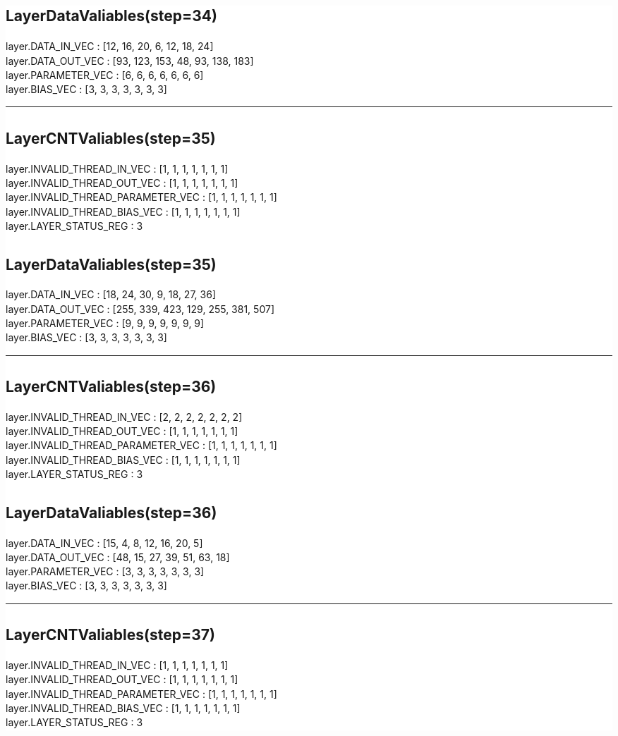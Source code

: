 ## LayerDataValiables(step=34)  

layer.DATA_IN_VEC : [12, 16, 20, 6, 12, 18, 24]  
layer.DATA_OUT_VEC : [93, 123, 153, 48, 93, 138, 183]  
layer.PARAMETER_VEC : [6, 6, 6, 6, 6, 6, 6]  
layer.BIAS_VEC : [3, 3, 3, 3, 3, 3, 3]  

***

## LayerCNTValiables(step=35)  

layer.INVALID_THREAD_IN_VEC : [1, 1, 1, 1, 1, 1, 1]  
layer.INVALID_THREAD_OUT_VEC : [1, 1, 1, 1, 1, 1, 1]  
layer.INVALID_THREAD_PARAMETER_VEC : [1, 1, 1, 1, 1, 1, 1]  
layer.INVALID_THREAD_BIAS_VEC : [1, 1, 1, 1, 1, 1, 1]  
layer.LAYER_STATUS_REG : 3  

## LayerDataValiables(step=35)  

layer.DATA_IN_VEC : [18, 24, 30, 9, 18, 27, 36]  
layer.DATA_OUT_VEC : [255, 339, 423, 129, 255, 381, 507]  
layer.PARAMETER_VEC : [9, 9, 9, 9, 9, 9, 9]  
layer.BIAS_VEC : [3, 3, 3, 3, 3, 3, 3]  

***

## LayerCNTValiables(step=36)  

layer.INVALID_THREAD_IN_VEC : [2, 2, 2, 2, 2, 2, 2]  
layer.INVALID_THREAD_OUT_VEC : [1, 1, 1, 1, 1, 1, 1]  
layer.INVALID_THREAD_PARAMETER_VEC : [1, 1, 1, 1, 1, 1, 1]  
layer.INVALID_THREAD_BIAS_VEC : [1, 1, 1, 1, 1, 1, 1]  
layer.LAYER_STATUS_REG : 3  

## LayerDataValiables(step=36)  

layer.DATA_IN_VEC : [15, 4, 8, 12, 16, 20, 5]  
layer.DATA_OUT_VEC : [48, 15, 27, 39, 51, 63, 18]  
layer.PARAMETER_VEC : [3, 3, 3, 3, 3, 3, 3]  
layer.BIAS_VEC : [3, 3, 3, 3, 3, 3, 3]  

***

## LayerCNTValiables(step=37)  

layer.INVALID_THREAD_IN_VEC : [1, 1, 1, 1, 1, 1, 1]  
layer.INVALID_THREAD_OUT_VEC : [1, 1, 1, 1, 1, 1, 1]  
layer.INVALID_THREAD_PARAMETER_VEC : [1, 1, 1, 1, 1, 1, 1]  
layer.INVALID_THREAD_BIAS_VEC : [1, 1, 1, 1, 1, 1, 1]  
layer.LAYER_STATUS_REG : 3  
